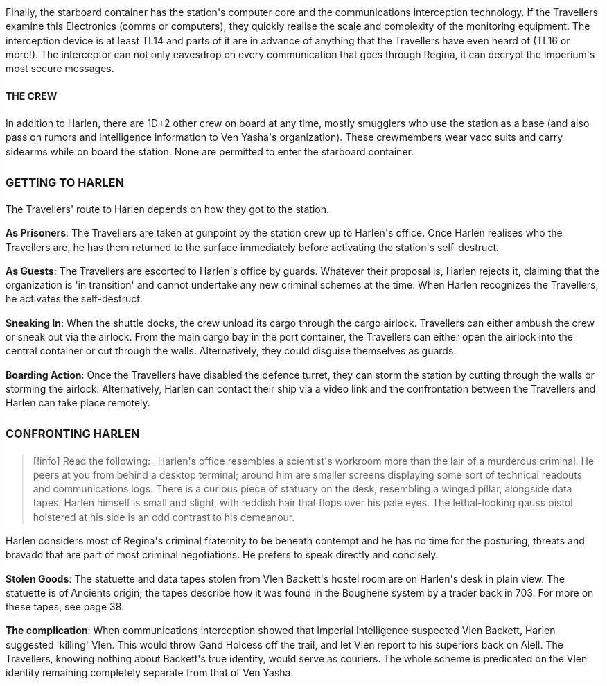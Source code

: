 Finally, the starboard container has the station's computer core and the communications interception technology. If the Travellers examine this Electronics (comms or computers), they quickly realise the scale and complexity of the monitoring equipment. The interception device is at least TL14 and parts of it are in advance of anything that the Travellers have even heard of (TL16 or more!). The interceptor can not only eavesdrop on every communication that goes through Regina, it can decrypt the Imperium's most secure messages.

#### THE CREW

In addition to Harlen, there are 1D+2 other crew on board at any time, mostly smugglers who use the station as a base (and also pass on rumors and intelligence information to Ven Yasha's organization). These crewmembers wear vacc suits and carry sidearms while on board the station. None are permitted to enter the starboard container.

### GETTING TO HARLEN

The Travellers' route to Harlen depends on how they got to the station.

**As Prisoners**:  The Travellers are taken at gunpoint by the station crew up to Harlen's office. Once Harlen realises who the Travellers are, he has them returned to the surface immediately before activating the station's self-destruct.

**As Guests**:  The Travellers are escorted to Harlen's office by guards. Whatever their proposal is, Harlen rejects it, claiming that the organization is 'in transition' and cannot undertake any new criminal schemes at the time. When Harlen recognizes the Travellers, he activates the self-destruct.

**Sneaking In**:  When the shuttle docks, the crew unload its cargo through the cargo airlock. Travellers can either ambush the crew or sneak out via the airlock. From the main cargo bay in the port container, the Travellers can either open the airlock into the central container or cut through the walls. Alternatively, they could disguise themselves as guards.

**Boarding Action**:  Once the Travellers have disabled the defence turret, they can storm the station by cutting through the walls or storming the airlock. Alternatively, Harlen can contact their ship via a video link and the confrontation between the Travellers and Harlen can take place remotely.

### CONFRONTING HARLEN

> [!info] Read the following:
> _Harlen's office resembles a scientist's workroom more than the lair of a murderous criminal. He peers at you from behind a desktop terminal; around him are smaller screens displaying some sort of technical readouts and communications logs. There is a curious piece of statuary on the desk, resembling a winged pillar, alongside data tapes. Harlen himself is small and slight, with reddish hair that flops over his pale eyes. The lethal-looking gauss pistol holstered at his side is an odd contrast to his demeanour.

Harlen considers most of Regina's criminal fraternity to be beneath contempt and he has no time for the posturing, threats and bravado that are part of most criminal negotiations. He prefers to speak directly and concisely.

**Stolen Goods**: The statuette and data tapes stolen from Vlen Backett's hostel room are on Harlen's desk in plain view. The statuette is of Ancients origin; the tapes describe how it was found in the Boughene system by a trader back in 703. For more on these tapes, see page 38.

**The complication**: When communications interception showed that Imperial Intelligence suspected Vlen Backett, Harlen suggested 'killing' Vlen. This would throw Gand Holcess off the trail, and let Vlen report to his superiors back on Alell. The Travellers, knowing nothing about Backett's true identity, would serve as couriers. The whole scheme is predicated on the Vlen identity remaining completely separate from that of Ven Yasha.
